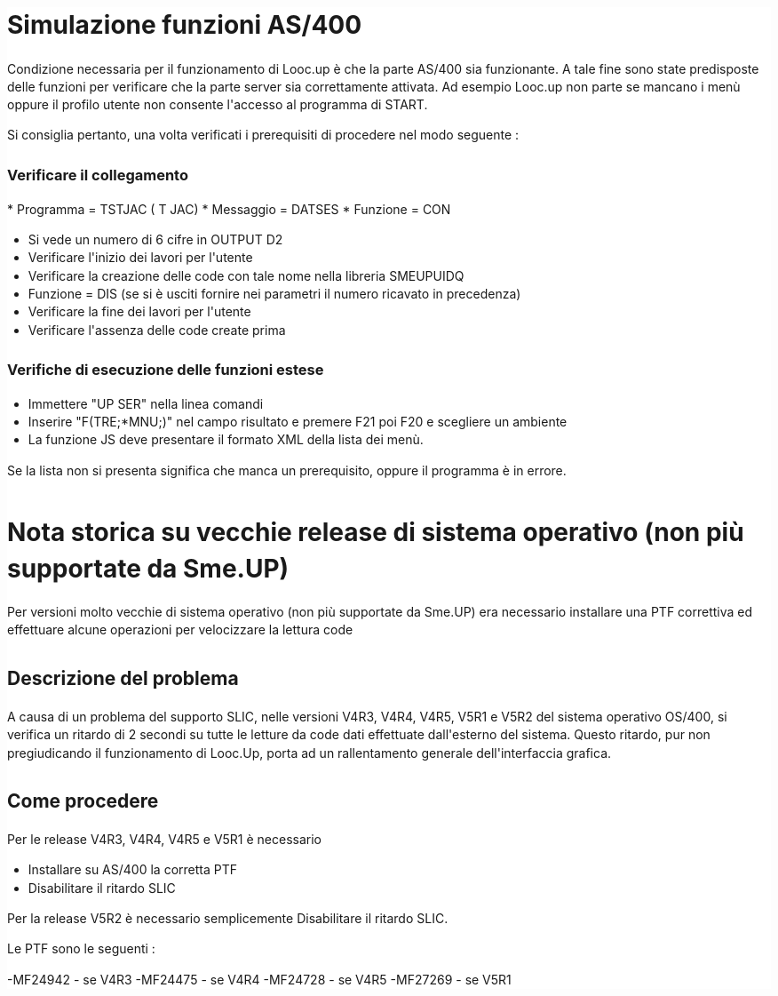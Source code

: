 # Simulazione funzioni AS/400
Condizione necessaria per il funzionamento di Looc.up è che la parte AS/400 sia funzionante. A tale fine sono state predisposte delle funzioni per verificare che la parte server sia correttamente attivata. Ad esempio Looc.up non parte se mancano i menù oppure il profilo utente non consente l'accesso al programma di START.

Si consiglia pertanto, una volta verificati i prerequisiti di procedere nel modo seguente : 

### Verificare il collegamento
 \* Programma = TSTJAC ( T JAC)
 \* Messaggio = DATSES
 \* Funzione = CON

 - Si vede un numero di 6 cifre in OUTPUT D2
 - Verificare l'inizio dei lavori per l'utente
 - Verificare la creazione delle code con tale nome nella libreria SMEUPUIDQ
 -  Funzione = DIS (se si è usciti fornire nei parametri il numero ricavato in precedenza)
 - Verificare la fine dei lavori per l'utente
 - Verificare l'assenza delle code create prima

### Verifiche di esecuzione delle funzioni estese
- Immettere "UP SER" nella linea comandi
- Inserire "F(TRE;\*MNU;)" nel campo risultato e premere F21 poi F20 e scegliere un ambiente
- La funzione JS deve presentare il formato XML della lista dei menù.

Se la lista non si presenta significa che manca un prerequisito, oppure il programma è in errore.


# Nota storica su vecchie release di sistema operativo (non più supportate da Sme.UP)
Per versioni molto vecchie di sistema operativo (non più supportate da Sme.UP) era necessario installare una PTF correttiva ed effettuare alcune operazioni per velocizzare la lettura code

## Descrizione del problema
A causa di un problema del supporto SLIC, nelle versioni V4R3, V4R4, V4R5, V5R1 e V5R2 del sistema operativo OS/400, si verifica un ritardo di 2 secondi su tutte le letture da code dati effettuate dall'esterno del sistema. Questo ritardo, pur non pregiudicando il funzionamento di Looc.Up, porta ad un rallentamento generale dell'interfaccia grafica.

## Come procedere
Per le release V4R3, V4R4, V4R5 e V5R1 è necessario

- Installare su AS/400 la corretta PTF
- Disabilitare il ritardo SLIC


Per la release V5R2 è necessario semplicemente Disabilitare il ritardo SLIC.

Le PTF sono le seguenti : 

-MF24942 - se V4R3
-MF24475 - se V4R4
-MF24728 - se V4R5
-MF27269 - se V5R1

